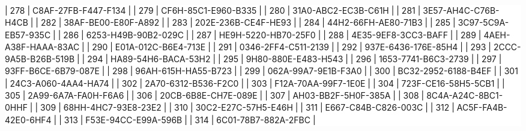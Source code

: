 | 278 | C8AF-27FB-F447-F134 |
| 279 | CF6H-85C1-E960-B335 |
| 280 | 31A0-ABC2-EC3B-C61H |
| 281 | 3E57-AH4C-C76B-H4CB |
| 282 | 38AF-BE00-E80F-A892 |
| 283 | 202E-236B-CE4F-HE93 |
| 284 | 44H2-66FH-AE80-71B3 |
| 285 | 3C97-5C9A-EB57-935C |
| 286 | 6253-H49B-90B2-029C |
| 287 | HE9H-5220-HB70-25F0 |
| 288 | 4E35-9EF8-3CC3-BAFF |
| 289 | 4AEH-A38F-HAAA-83AC |
| 290 | E01A-012C-B6E4-713E |
| 291 | 0346-2FF4-C511-2139 |
| 292 | 937E-6436-176E-85H4 |
| 293 | 2CCC-9A5B-B26B-519B |
| 294 | HA89-54H6-BACA-53H2 |
| 295 | 9H80-880E-E483-H543 |
| 296 | 1653-7741-B6C3-2739 |
| 297 | 93FF-B6CE-6B79-087E |
| 298 | 96AH-615H-HA55-B723 |
| 299 | 062A-99A7-9E1B-F3A0 |
| 300 | BC32-2952-6188-B4EF |
| 301 | 24C3-A060-4AA4-HA74 |
| 302 | 2A70-6312-B536-F2C0 |
| 303 | F12A-70AA-99F7-1E0E |
| 304 | 723F-CE16-58H5-5CB1 |
| 305 | 2A99-6A7A-FA0H-F6A6 |
| 306 | 20CB-6B8E-CH7E-089E |
| 307 | AH03-BB2F-5H0F-385A |
| 308 | 8C4A-A24C-8BC1-0HHF |
| 309 | 68HH-4HC7-93E8-23E2 |
| 310 | 30C2-E27C-57H5-E46H |
| 311 | E667-C84B-C826-003C |
| 312 | AC5F-FA4B-42E0-6HF4 |
| 313 | F53E-94CC-E99A-596B |
| 314 | 6C01-78B7-882A-2FBC |